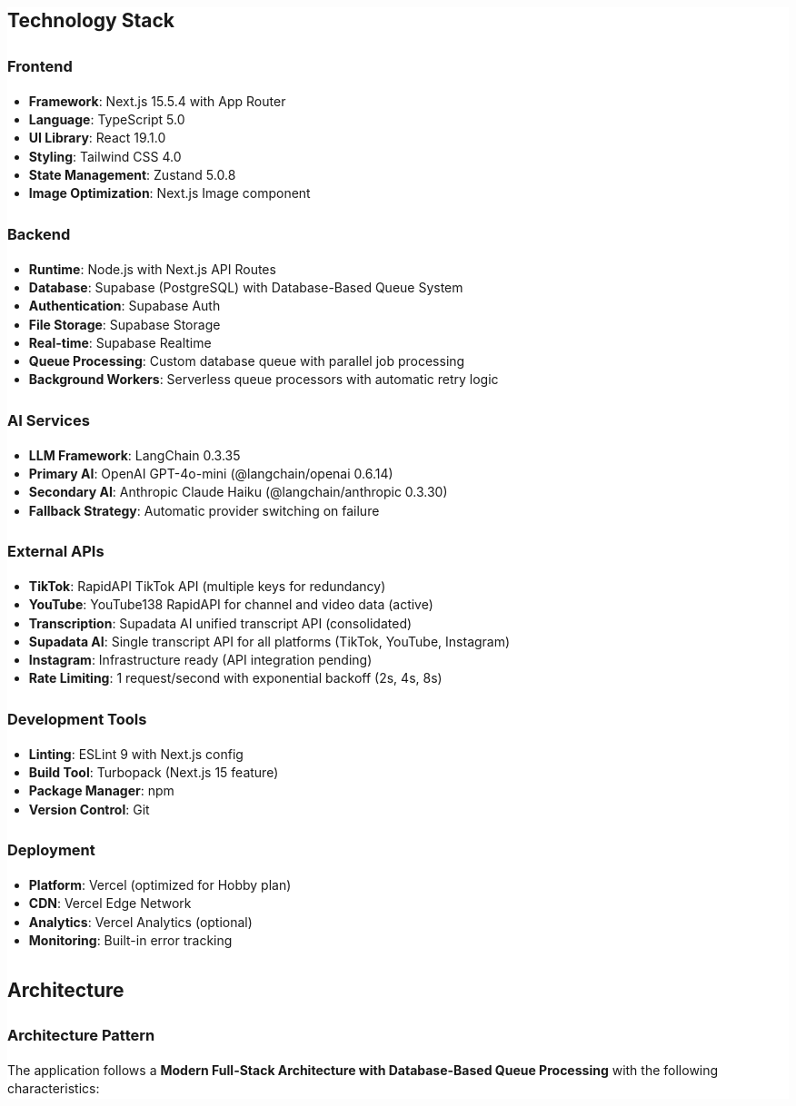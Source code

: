 ## Technology Stack

### Frontend
- **Framework**: Next.js 15.5.4 with App Router
- **Language**: TypeScript 5.0
- **UI Library**: React 19.1.0
- **Styling**: Tailwind CSS 4.0
- **State Management**: Zustand 5.0.8
- **Image Optimization**: Next.js Image component

### Backend
- **Runtime**: Node.js with Next.js API Routes
- **Database**: Supabase (PostgreSQL) with Database-Based Queue System
- **Authentication**: Supabase Auth
- **File Storage**: Supabase Storage
- **Real-time**: Supabase Realtime
- **Queue Processing**: Custom database queue with parallel job processing
- **Background Workers**: Serverless queue processors with automatic retry logic

### AI Services
- **LLM Framework**: LangChain 0.3.35
- **Primary AI**: OpenAI GPT-4o-mini (@langchain/openai 0.6.14)
- **Secondary AI**: Anthropic Claude Haiku (@langchain/anthropic 0.3.30)
- **Fallback Strategy**: Automatic provider switching on failure

### External APIs
- **TikTok**: RapidAPI TikTok API (multiple keys for redundancy)
- **YouTube**: YouTube138 RapidAPI for channel and video data (active)
- **Transcription**: Supadata AI unified transcript API (consolidated)
- **Supadata AI**: Single transcript API for all platforms (TikTok, YouTube, Instagram)
- **Instagram**: Infrastructure ready (API integration pending)
- **Rate Limiting**: 1 request/second with exponential backoff (2s, 4s, 8s)

### Development Tools
- **Linting**: ESLint 9 with Next.js config
- **Build Tool**: Turbopack (Next.js 15 feature)
- **Package Manager**: npm
- **Version Control**: Git

### Deployment
- **Platform**: Vercel (optimized for Hobby plan)
- **CDN**: Vercel Edge Network
- **Analytics**: Vercel Analytics (optional)
- **Monitoring**: Built-in error tracking

## Architecture

### Architecture Pattern
The application follows a **Modern Full-Stack Architecture with Database-Based Queue Processing** with the following characteristics:
